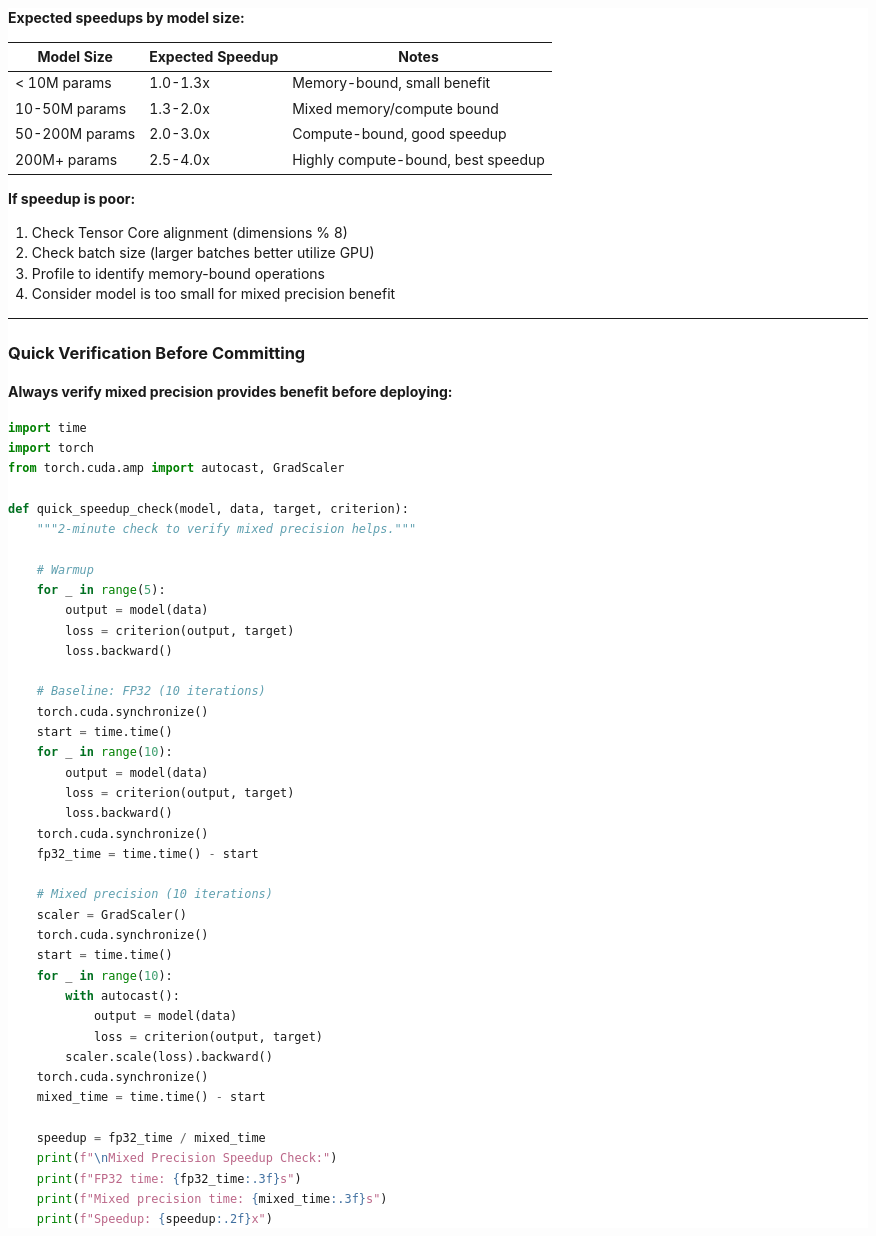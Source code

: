 **Expected speedups by model size:**

| Model Size | Expected Speedup | Notes |
|------------|-----------------|-------|
| < 10M params | 1.0-1.3x | Memory-bound, small benefit |
| 10-50M params | 1.3-2.0x | Mixed memory/compute bound |
| 50-200M params | 2.0-3.0x | Compute-bound, good speedup |
| 200M+ params | 2.5-4.0x | Highly compute-bound, best speedup |

**If speedup is poor:**
1. Check Tensor Core alignment (dimensions % 8)
2. Check batch size (larger batches better utilize GPU)
3. Profile to identify memory-bound operations
4. Consider model is too small for mixed precision benefit

---

### Quick Verification Before Committing

**Always verify mixed precision provides benefit before deploying:**

```python
import time
import torch
from torch.cuda.amp import autocast, GradScaler

def quick_speedup_check(model, data, target, criterion):
    """2-minute check to verify mixed precision helps."""

    # Warmup
    for _ in range(5):
        output = model(data)
        loss = criterion(output, target)
        loss.backward()

    # Baseline: FP32 (10 iterations)
    torch.cuda.synchronize()
    start = time.time()
    for _ in range(10):
        output = model(data)
        loss = criterion(output, target)
        loss.backward()
    torch.cuda.synchronize()
    fp32_time = time.time() - start

    # Mixed precision (10 iterations)
    scaler = GradScaler()
    torch.cuda.synchronize()
    start = time.time()
    for _ in range(10):
        with autocast():
            output = model(data)
            loss = criterion(output, target)
        scaler.scale(loss).backward()
    torch.cuda.synchronize()
    mixed_time = time.time() - start

    speedup = fp32_time / mixed_time
    print(f"\nMixed Precision Speedup Check:")
    print(f"FP32 time: {fp32_time:.3f}s")
    print(f"Mixed precision time: {mixed_time:.3f}s")
    print(f"Speedup: {speedup:.2f}x")

```